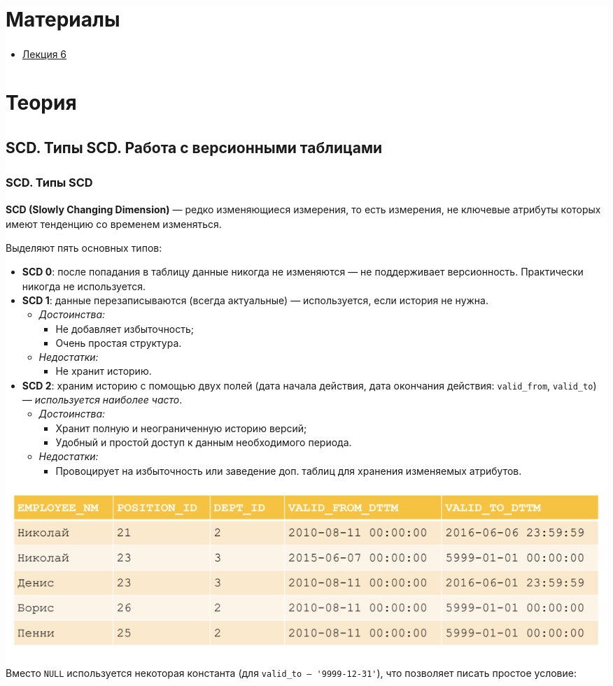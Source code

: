 # Материалы

- [Лекция 6](https://drive.google.com/file/d/1BFimGg2vkaGahMY2ZeXcY0hW_6LLvOMk/view?usp=sharing)

# Теория

## SCD. Типы SCD. Работа с версионными таблицами

### SCD. Типы SCD

**SCD (Slowly Changing Dimension)** — редко изменяющиеся измерения, то есть
измерения, не ключевые атрибуты которых имеют тенденцию со временем изменяться.

Выделяют пять основных типов:

- **SCD 0**: после попадания в таблицу данные никогда не изменяются — не
  поддерживает версионность. Практически никогда не используется.
- **SCD 1**: данные перезаписываются (всегда актуальные) — используется, если
  история не нужна.
  - _Достоинства:_
    - Не добавляет избыточность;
    - Очень простая структура.
  - _Недостатки:_
    - Не хранит историю.
- **SCD 2**: храним историю с помощью двух полей (дата начала действия, дата
  окончания действия: `valid_from`, `valid_to`) — _используется наиболее часто_.
  - _Достоинства:_
    - Хранит полную и неограниченную историю версий;
    - Удобный и простой доступ к данным необходимого периода.
  - _Недостатки:_
    - Провоцирует на избыточность или заведение доп. таблиц для хранения
      изменяемых атрибутов.

![](img/img_scd2.png)

Вместо `NULL` используется некоторая константа (для `valid_to — '9999-12-31'`),
что позволяет писать простое условие:

